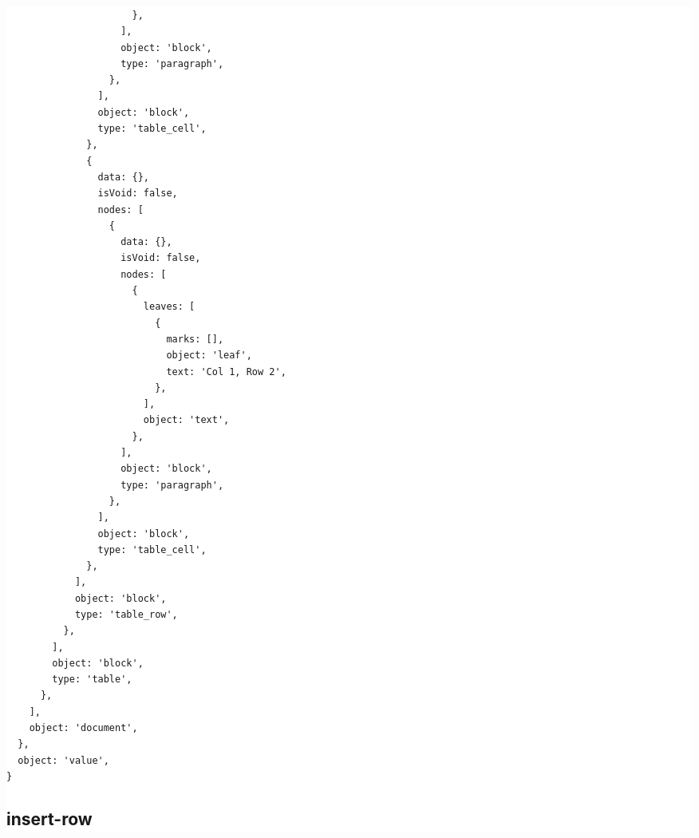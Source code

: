                           },
                        ],
                        object: 'block',
                        type: 'paragraph',
                      },
                    ],
                    object: 'block',
                    type: 'table_cell',
                  },
                  {
                    data: {},
                    isVoid: false,
                    nodes: [
                      {
                        data: {},
                        isVoid: false,
                        nodes: [
                          {
                            leaves: [
                              {
                                marks: [],
                                object: 'leaf',
                                text: 'Col 1, Row 2',
                              },
                            ],
                            object: 'text',
                          },
                        ],
                        object: 'block',
                        type: 'paragraph',
                      },
                    ],
                    object: 'block',
                    type: 'table_cell',
                  },
                ],
                object: 'block',
                type: 'table_row',
              },
            ],
            object: 'block',
            type: 'table',
          },
        ],
        object: 'document',
      },
      object: 'value',
    }

## insert-row

